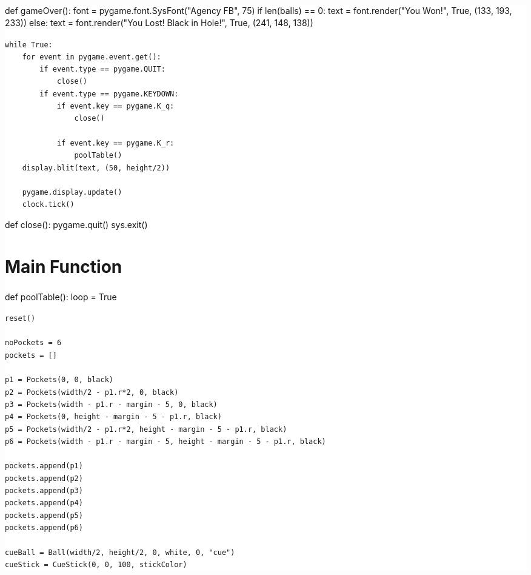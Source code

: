 


def gameOver():
    font = pygame.font.SysFont("Agency FB", 75)
    if len(balls) == 0:
        text = font.render("You Won!", True, (133, 193, 233))
    else:
        text = font.render("You Lost! Black in Hole!", True, (241, 148, 138))

    while True:
        for event in pygame.event.get():
            if event.type == pygame.QUIT:
                close()
            if event.type == pygame.KEYDOWN:
                if event.key == pygame.K_q:
                    close()

                if event.key == pygame.K_r:
                    poolTable()
        display.blit(text, (50, height/2))

        pygame.display.update()
        clock.tick()

def close():
    pygame.quit()
    sys.exit()

# Main Function
def poolTable():
    loop = True

    reset()

    noPockets = 6
    pockets = []

    p1 = Pockets(0, 0, black)
    p2 = Pockets(width/2 - p1.r*2, 0, black)
    p3 = Pockets(width - p1.r - margin - 5, 0, black)
    p4 = Pockets(0, height - margin - 5 - p1.r, black)
    p5 = Pockets(width/2 - p1.r*2, height - margin - 5 - p1.r, black)
    p6 = Pockets(width - p1.r - margin - 5, height - margin - 5 - p1.r, black)

    pockets.append(p1)
    pockets.append(p2)
    pockets.append(p3)
    pockets.append(p4)
    pockets.append(p5)
    pockets.append(p6)

    cueBall = Ball(width/2, height/2, 0, white, 0, "cue")
    cueStick = CueStick(0, 0, 100, stickColor)

